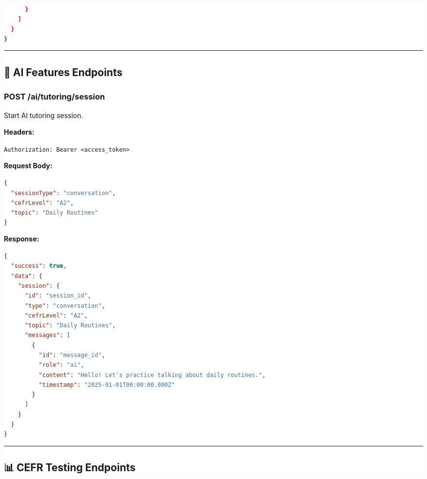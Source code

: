 ```json
      }
    ]
  }
}
```

---

## 🤖 **AI Features Endpoints**

### **POST /ai/tutoring/session**
Start AI tutoring session.

**Headers:**
```http
Authorization: Bearer <access_token>
```

**Request Body:**
```json
{
  "sessionType": "conversation",
  "cefrLevel": "A2",
  "topic": "Daily Routines"
}
```

**Response:**
```json
{
  "success": true,
  "data": {
    "session": {
      "id": "session_id",
      "type": "conversation",
      "cefrLevel": "A2",
      "topic": "Daily Routines",
      "messages": [
        {
          "id": "message_id",
          "role": "ai",
          "content": "Hello! Let's practice talking about daily routines.",
          "timestamp": "2025-01-01T00:00:00.000Z"
        }
      ]
    }
  }
}
```

---

## 📊 **CEFR Testing Endpoints**
